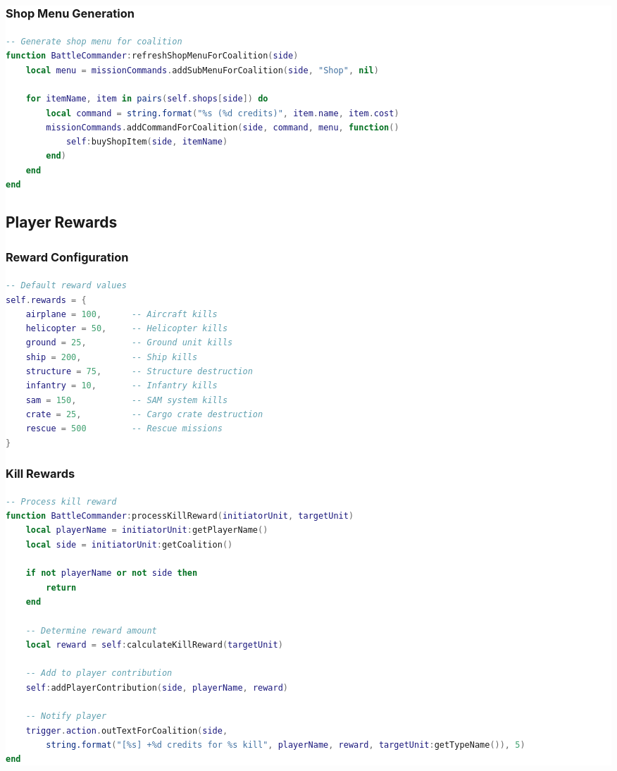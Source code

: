 ### Shop Menu Generation
```lua
-- Generate shop menu for coalition
function BattleCommander:refreshShopMenuForCoalition(side)
    local menu = missionCommands.addSubMenuForCoalition(side, "Shop", nil)
    
    for itemName, item in pairs(self.shops[side]) do
        local command = string.format("%s (%d credits)", item.name, item.cost)
        missionCommands.addCommandForCoalition(side, command, menu, function()
            self:buyShopItem(side, itemName)
        end)
    end
end
```

## Player Rewards

### Reward Configuration
```lua
-- Default reward values
self.rewards = {
    airplane = 100,      -- Aircraft kills
    helicopter = 50,     -- Helicopter kills
    ground = 25,         -- Ground unit kills
    ship = 200,          -- Ship kills
    structure = 75,      -- Structure destruction
    infantry = 10,       -- Infantry kills
    sam = 150,           -- SAM system kills
    crate = 25,          -- Cargo crate destruction
    rescue = 500         -- Rescue missions
}
```

### Kill Rewards
```lua
-- Process kill reward
function BattleCommander:processKillReward(initiatorUnit, targetUnit)
    local playerName = initiatorUnit:getPlayerName()
    local side = initiatorUnit:getCoalition()
    
    if not playerName or not side then
        return
    end
    
    -- Determine reward amount
    local reward = self:calculateKillReward(targetUnit)
    
    -- Add to player contribution
    self:addPlayerContribution(side, playerName, reward)
    
    -- Notify player
    trigger.action.outTextForCoalition(side, 
        string.format("[%s] +%d credits for %s kill", playerName, reward, targetUnit:getTypeName()), 5)
end
```
